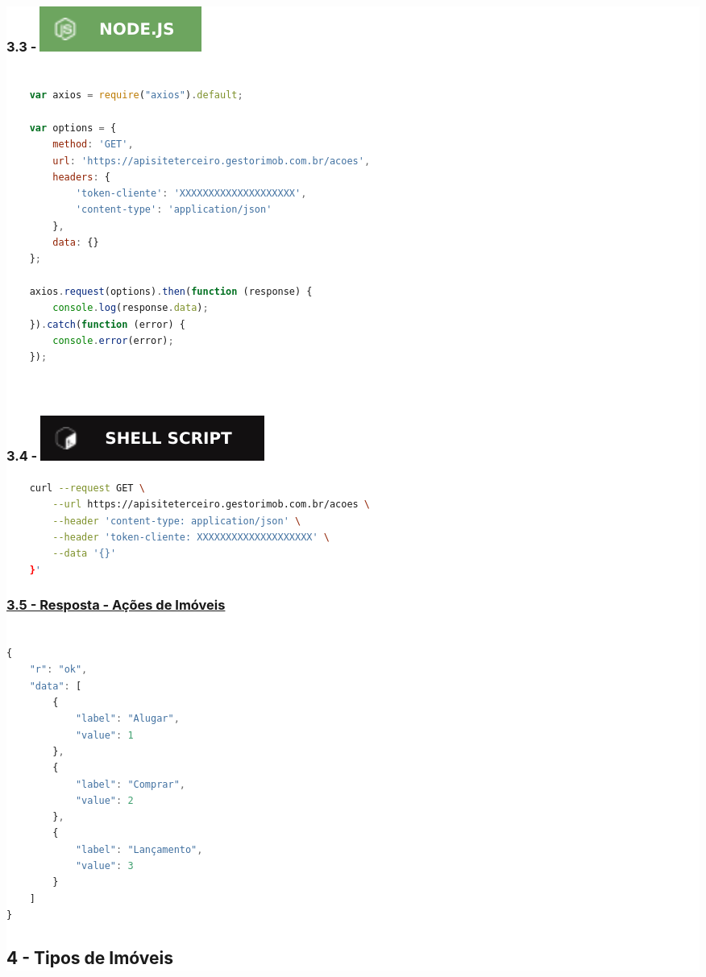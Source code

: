 ### 3.3 - <a href="#Endpoints"><img src="/img/nodejs.svg" /></a>
```js

    var axios = require("axios").default;
    
    var options = {
        method: 'GET',
        url: 'https://apisiteterceiro.gestorimob.com.br/acoes',
        headers: {
            'token-cliente': 'XXXXXXXXXXXXXXXXXXXX',
            'content-type': 'application/json'
        },
        data: {}
    };
    
    axios.request(options).then(function (response) {
        console.log(response.data);
    }).catch(function (error) {
        console.error(error);
    });
    
      
```
### 3.4 - <a href="#Endpoints"><img src="/img/shell.svg" /></a>
```bash
    curl --request GET \
        --url https://apisiteterceiro.gestorimob.com.br/acoes \
        --header 'content-type: application/json' \
        --header 'token-cliente: XXXXXXXXXXXXXXXXXXXX' \
        --data '{}'
    }'
```
### [3.5 - Resposta - Ações de Imóveis](#Endpoints)
```js

{
	"r": "ok",
	"data": [
		{
			"label": "Alugar",
			"value": 1
		},
		{
			"label": "Comprar",
			"value": 2
		},
		{
			"label": "Lançamento",
			"value": 3
		}
	]
}

```
## 4 - Tipos de Imóveis